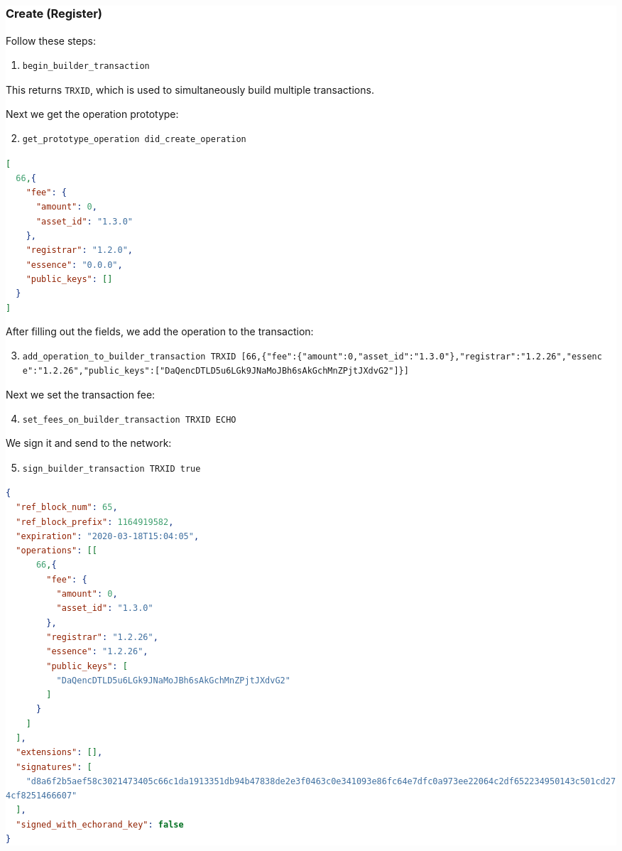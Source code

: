 ### Create (Register)

Follow these steps:

1. `begin_builder_transaction`

This returns `TRXID`, which is used to simultaneously build multiple transactions.

Next we get the operation prototype:

2. `get_prototype_operation did_create_operation`

```json
[
  66,{
    "fee": {
      "amount": 0,
      "asset_id": "1.3.0"
    },
    "registrar": "1.2.0",
    "essence": "0.0.0",
    "public_keys": []
  }
]
```

After filling out the fields, we add the operation to the transaction:

3. `add_operation_to_builder_transaction TRXID [66,{"fee":{"amount":0,"asset_id":"1.3.0"},"registrar":"1.2.26","essence":"1.2.26","public_keys":["DaQencDTLD5u6LGk9JNaMoJBh6sAkGchMnZPjtJXdvG2"]}]`

Next we set the transaction fee:

4. `set_fees_on_builder_transaction TRXID ECHO`

We sign it and send to the network:

5. `sign_builder_transaction TRXID true`
```json
{
  "ref_block_num": 65,
  "ref_block_prefix": 1164919582,
  "expiration": "2020-03-18T15:04:05",
  "operations": [[
      66,{
        "fee": {
          "amount": 0,
          "asset_id": "1.3.0"
        },
        "registrar": "1.2.26",
        "essence": "1.2.26",
        "public_keys": [
          "DaQencDTLD5u6LGk9JNaMoJBh6sAkGchMnZPjtJXdvG2"
        ]
      }
    ]
  ],
  "extensions": [],
  "signatures": [
    "d8a6f2b5aef58c3021473405c66c1da1913351db94b47838de2e3f0463c0e341093e86fc64e7dfc0a973ee22064c2df652234950143c501cd274cf8251466607"
  ],
  "signed_with_echorand_key": false
}
```
